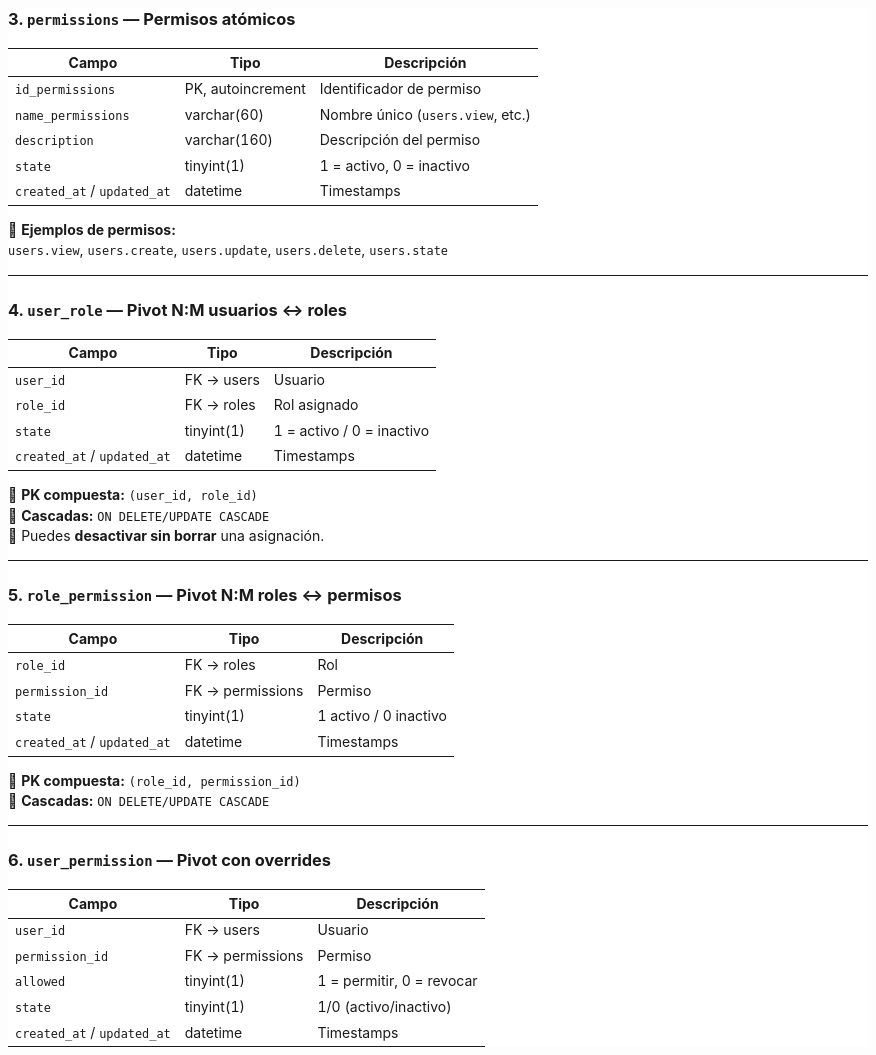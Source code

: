 
### 3. `permissions` — Permisos atómicos
| Campo                 | Tipo              | Descripción                                 |
|------------------------|--------------------|---------------------------------------------|
| `id_permissions`       | PK, autoincrement  | Identificador de permiso                   |
| `name_permissions`     | varchar(60)       | Nombre único (`users.view`, etc.)          |
| `description`          | varchar(160)     | Descripción del permiso                    |
| `state`                | tinyint(1)       | 1 = activo, 0 = inactivo                   |
| `created_at` / `updated_at` | datetime | Timestamps                                |

🔸 **Ejemplos de permisos:**  
`users.view`, `users.create`, `users.update`, `users.delete`, `users.state`

---

### 4. `user_role` — Pivot N:M usuarios ↔ roles
| Campo         | Tipo         | Descripción                          |
|---------------|--------------|---------------------------------------|
| `user_id`     | FK → users   | Usuario                              |
| `role_id`     | FK → roles   | Rol asignado                         |
| `state`       | tinyint(1)   | 1 = activo / 0 = inactivo            |
| `created_at` / `updated_at` | datetime | Timestamps                   |

🔸 **PK compuesta:** `(user_id, role_id)`  
🔸 **Cascadas:** `ON DELETE/UPDATE CASCADE`  
🔸 Puedes **desactivar sin borrar** una asignación.

---

### 5. `role_permission` — Pivot N:M roles ↔ permisos
| Campo            | Tipo              | Descripción                       |
|-------------------|--------------------|------------------------------------|
| `role_id`         | FK → roles         | Rol                               |
| `permission_id`   | FK → permissions   | Permiso                           |
| `state`           | tinyint(1)         | 1 activo / 0 inactivo             |
| `created_at` / `updated_at` | datetime | Timestamps                        |

🔸 **PK compuesta:** `(role_id, permission_id)`  
🔸 **Cascadas:** `ON DELETE/UPDATE CASCADE`

---

### 6. `user_permission` — Pivot con overrides
| Campo            | Tipo              | Descripción                                   |
|-------------------|--------------------|-----------------------------------------------|
| `user_id`         | FK → users         | Usuario                                      |
| `permission_id`   | FK → permissions   | Permiso                                      |
| `allowed`         | tinyint(1)         | 1 = permitir, 0 = revocar                     |
| `state`           | tinyint(1)         | 1/0 (activo/inactivo)                        |
| `created_at` / `updated_at` | datetime | Timestamps                                   |
